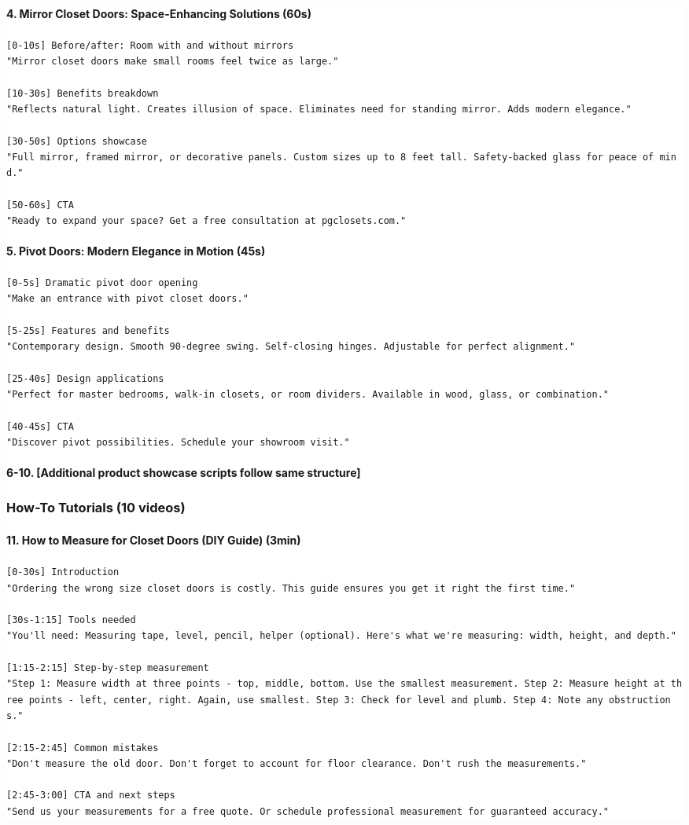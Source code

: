#### 4. Mirror Closet Doors: Space-Enhancing Solutions (60s)
```
[0-10s] Before/after: Room with and without mirrors
"Mirror closet doors make small rooms feel twice as large."

[10-30s] Benefits breakdown
"Reflects natural light. Creates illusion of space. Eliminates need for standing mirror. Adds modern elegance."

[30-50s] Options showcase
"Full mirror, framed mirror, or decorative panels. Custom sizes up to 8 feet tall. Safety-backed glass for peace of mind."

[50-60s] CTA
"Ready to expand your space? Get a free consultation at pgclosets.com."
```

#### 5. Pivot Doors: Modern Elegance in Motion (45s)
```
[0-5s] Dramatic pivot door opening
"Make an entrance with pivot closet doors."

[5-25s] Features and benefits
"Contemporary design. Smooth 90-degree swing. Self-closing hinges. Adjustable for perfect alignment."

[25-40s] Design applications
"Perfect for master bedrooms, walk-in closets, or room dividers. Available in wood, glass, or combination."

[40-45s] CTA
"Discover pivot possibilities. Schedule your showroom visit."
```

#### 6-10. [Additional product showcase scripts follow same structure]

### How-To Tutorials (10 videos)

#### 11. How to Measure for Closet Doors (DIY Guide) (3min)
```
[0-30s] Introduction
"Ordering the wrong size closet doors is costly. This guide ensures you get it right the first time."

[30s-1:15] Tools needed
"You'll need: Measuring tape, level, pencil, helper (optional). Here's what we're measuring: width, height, and depth."

[1:15-2:15] Step-by-step measurement
"Step 1: Measure width at three points - top, middle, bottom. Use the smallest measurement. Step 2: Measure height at three points - left, center, right. Again, use smallest. Step 3: Check for level and plumb. Step 4: Note any obstructions."

[2:15-2:45] Common mistakes
"Don't measure the old door. Don't forget to account for floor clearance. Don't rush the measurements."

[2:45-3:00] CTA and next steps
"Send us your measurements for a free quote. Or schedule professional measurement for guaranteed accuracy."
```
